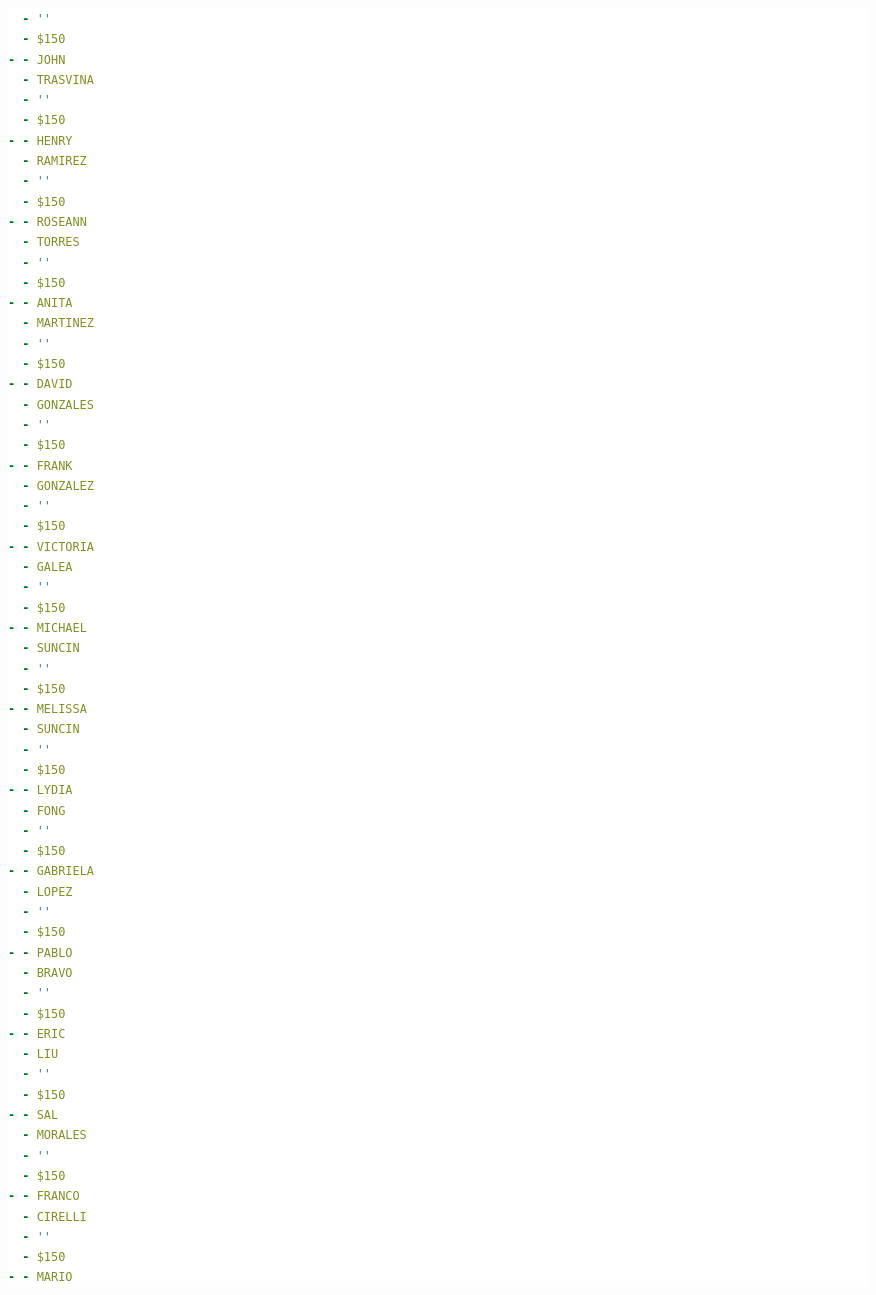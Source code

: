 ```yaml
  - ''
  - $150
- - JOHN
  - TRASVINA
  - ''
  - $150
- - HENRY
  - RAMIREZ
  - ''
  - $150
- - ROSEANN
  - TORRES
  - ''
  - $150
- - ANITA
  - MARTINEZ
  - ''
  - $150
- - DAVID
  - GONZALES
  - ''
  - $150
- - FRANK
  - GONZALEZ
  - ''
  - $150
- - VICTORIA
  - GALEA
  - ''
  - $150
- - MICHAEL
  - SUNCIN
  - ''
  - $150
- - MELISSA
  - SUNCIN
  - ''
  - $150
- - LYDIA
  - FONG
  - ''
  - $150
- - GABRIELA
  - LOPEZ
  - ''
  - $150
- - PABLO
  - BRAVO
  - ''
  - $150
- - ERIC
  - LIU
  - ''
  - $150
- - SAL
  - MORALES
  - ''
  - $150
- - FRANCO
  - CIRELLI
  - ''
  - $150
- - MARIO
```